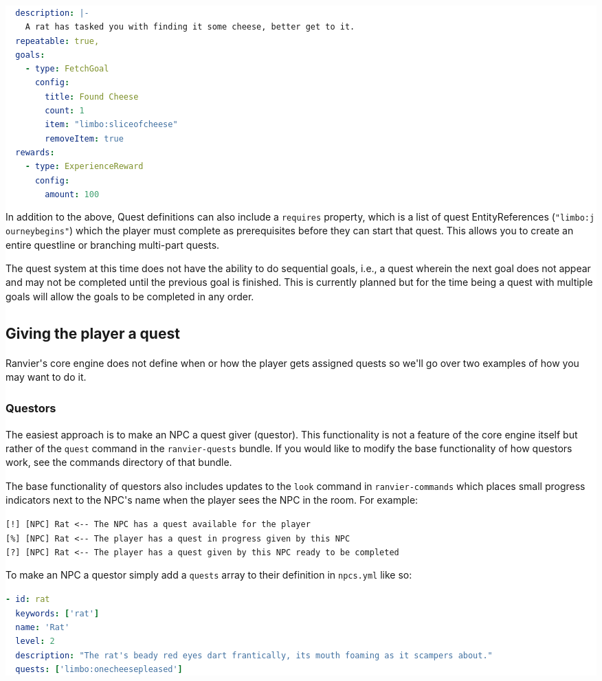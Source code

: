 ```yaml
  description: |-
    A rat has tasked you with finding it some cheese, better get to it.
  repeatable: true,
  goals:
    - type: FetchGoal
      config:
        title: Found Cheese
        count: 1
        item: "limbo:sliceofcheese"
        removeItem: true
  rewards:
    - type: ExperienceReward
      config:
        amount: 100
```

In addition to the above, Quest definitions can also include a `requires` property, which is a list
of quest EntityReferences (`"limbo:journeybegins"`) which the player must complete as prerequisites before they can
start that quest. This allows you to create an entire questline or branching multi-part quests.

The quest system at this time does not have the ability to do sequential goals,
i.e., a quest wherein the next goal does not appear and may not be completed
until the previous goal is finished. This is currently planned but for the time
being a quest with multiple goals will allow the goals to be completed in any
order.

## Giving the player a quest

Ranvier's core engine does not define when or how the player gets assigned quests so we'll
go over two examples of how you may want to do it.

### Questors

The easiest approach is to make an NPC a quest giver (questor). This
functionality is not a feature of the core engine itself but rather of the
`quest` command in the `ranvier-quests` bundle. If you would like to modify the
base functionality of how questors work, see the commands directory of that
bundle.

The base functionality of questors also includes updates to the `look` command
in `ranvier-commands` which places small progress indicators next to the NPC's
name when the player sees the NPC in the room. For example:

```
[!] [NPC] Rat <-- The NPC has a quest available for the player
[%] [NPC] Rat <-- The player has a quest in progress given by this NPC
[?] [NPC] Rat <-- The player has a quest given by this NPC ready to be completed
```

To make an NPC a questor simply add a `quests` array to their definition in `npcs.yml` like so:

```yaml
- id: rat
  keywords: ['rat']
  name: 'Rat'
  level: 2
  description: "The rat's beady red eyes dart frantically, its mouth foaming as it scampers about."
  quests: ['limbo:onecheesepleased']
```
